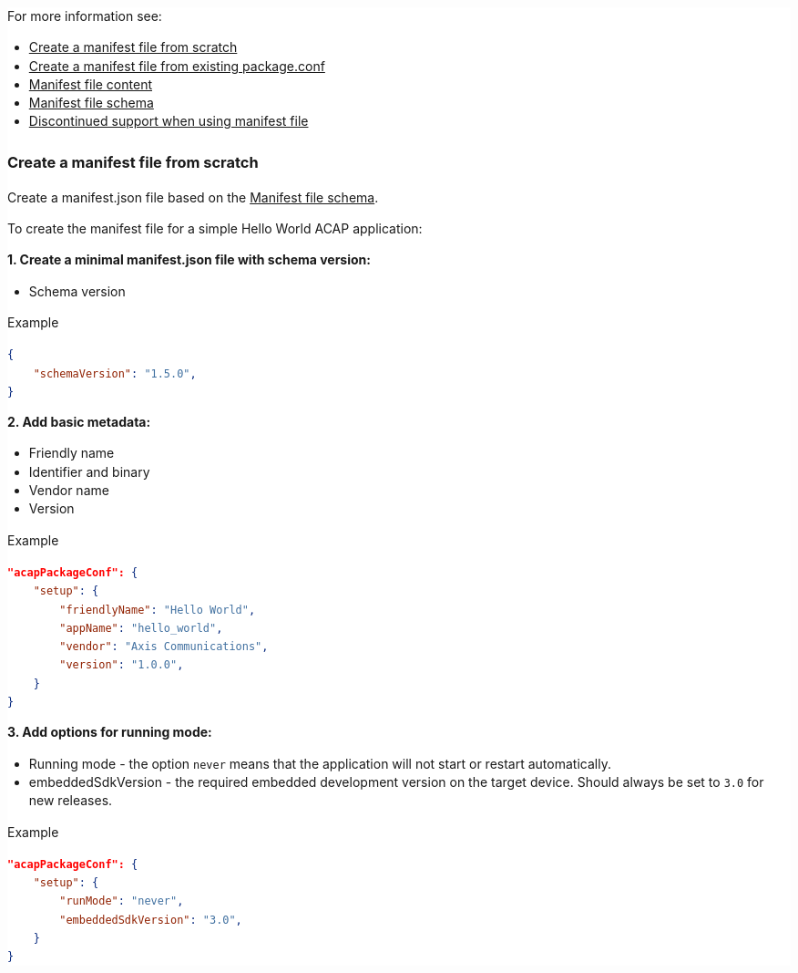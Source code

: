 For more information see:

- [Create a manifest file from scratch](#create-a-manifest-file-from-scratch)
- [Create a manifest file from existing package.conf](#create-a-manifest-file-from-existing-packageconf)
- [Manifest file content](#manifest-file-content)
- [Manifest file schema](#manifest-file-schema)
- [Discontinued support when using manifest file](#discontinued-support-when-using-manifest-file)

### Create a manifest file from scratch

Create a manifest.json file based on the
[Manifest file schema](#manifest-file-schema).

To create the manifest file for a simple Hello World ACAP application:

**1. Create a minimal manifest.json file with schema version:**

- Schema version

Example

```json
{
    "schemaVersion": "1.5.0",
}
```

**2. Add basic metadata:**

- Friendly name
- Identifier and binary
- Vendor name
- Version

Example

```json
"acapPackageConf": {
    "setup": {
        "friendlyName": "Hello World",
        "appName": "hello_world",
        "vendor": "Axis Communications",
        "version": "1.0.0",
    }
}
```

**3. Add options for running mode:**

- Running mode - the option `never` means that the application will not start or restart automatically.
- embeddedSdkVersion  - the required embedded development version on the target device. Should always be set to `3.0` for new releases.

Example

```json
"acapPackageConf": {
    "setup": {
        "runMode": "never",
        "embeddedSdkVersion": "3.0",
    }
}
```

